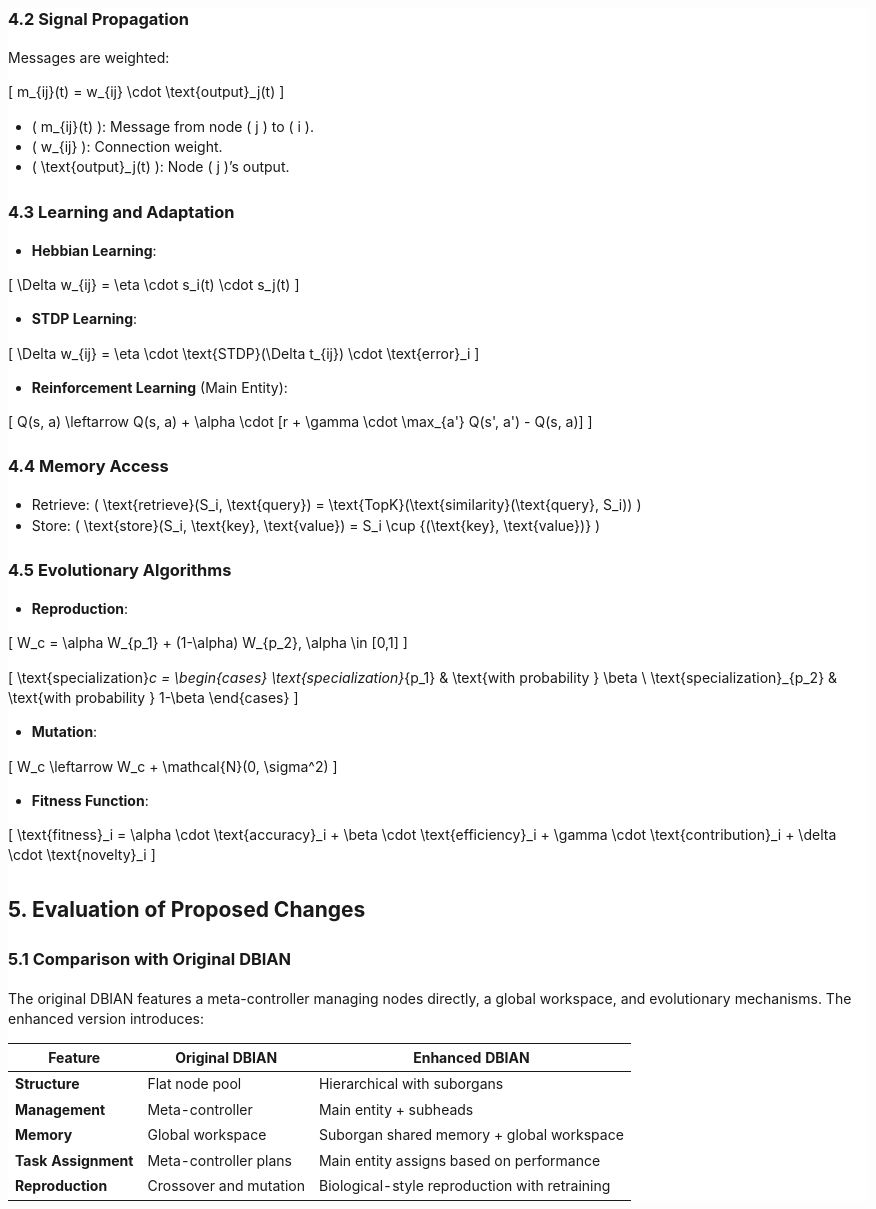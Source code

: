### 4.2 Signal Propagation

Messages are weighted:

\[ m_{ij}(t) = w_{ij} \cdot \text{output}_j(t) \]

- \( m_{ij}(t) \): Message from node \( j \) to \( i \).
- \( w_{ij} \): Connection weight.
- \( \text{output}_j(t) \): Node \( j \)’s output.

### 4.3 Learning and Adaptation

- **Hebbian Learning**:

\[ \Delta w_{ij} = \eta \cdot s_i(t) \cdot s_j(t) \]

- **STDP Learning**:

\[ \Delta w_{ij} = \eta \cdot \text{STDP}(\Delta t_{ij}) \cdot \text{error}_i \]

- **Reinforcement Learning** (Main Entity):

\[ Q(s, a) \leftarrow Q(s, a) + \alpha \cdot [r + \gamma \cdot \max_{a'} Q(s', a') - Q(s, a)] \]

### 4.4 Memory Access

- Retrieve: \( \text{retrieve}(S_i, \text{query}) = \text{TopK}(\text{similarity}(\text{query}, S_i)) \)
- Store: \( \text{store}(S_i, \text{key}, \text{value}) = S_i \cup \{(\text{key}, \text{value})\} \)

### 4.5 Evolutionary Algorithms

- **Reproduction**:

\[ W_c = \alpha W_{p_1} + (1-\alpha) W_{p_2}, \alpha \in [0,1] \]

\[ \text{specialization}_c = \begin{cases} \text{specialization}_{p_1} & \text{with probability } \beta \\ \text{specialization}_{p_2} & \text{with probability } 1-\beta \end{cases} \]

- **Mutation**:

\[ W_c \leftarrow W_c + \mathcal{N}(0, \sigma^2) \]

- **Fitness Function**:

\[ \text{fitness}_i = \alpha \cdot \text{accuracy}_i + \beta \cdot \text{efficiency}_i + \gamma \cdot \text{contribution}_i + \delta \cdot \text{novelty}_i \]

## 5. Evaluation of Proposed Changes

### 5.1 Comparison with Original DBIAN

The original DBIAN features a meta-controller managing nodes directly, a global workspace, and evolutionary mechanisms. The enhanced version introduces:

| Feature | Original DBIAN | Enhanced DBIAN |
|---------|----------------|----------------|
| **Structure** | Flat node pool | Hierarchical with suborgans |
| **Management** | Meta-controller | Main entity + subheads |
| **Memory** | Global workspace | Suborgan shared memory + global workspace |
| **Task Assignment** | Meta-controller plans | Main entity assigns based on performance |
| **Reproduction** | Crossover and mutation | Biological-style reproduction with retraining |
